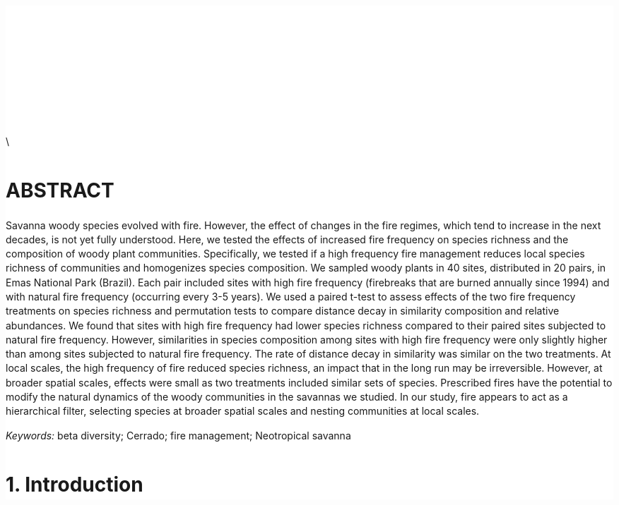 





















\
\
\
\
\
\
\
\
\
\


# ABSTRACT


Savanna woody species evolved with fire. However, the effect of changes in the fire regimes, which tend to increase in the next decades, is not yet fully understood. Here, we tested the effects of increased fire frequency on species richness and the composition of woody plant communities. Specifically, we tested if a high frequency fire management reduces local species richness of communities and homogenizes species composition. We sampled woody plants in 40 sites, distributed in 20 pairs, in Emas National Park (Brazil). Each pair included sites with high fire frequency (firebreaks that are burned annually since 1994) and with natural fire frequency (occurring every 3-5 years). We used a paired t-test to assess effects of the two fire frequency treatments on species richness and permutation tests to compare distance decay in similarity composition and relative abundances. We found that sites with high fire frequency had lower species richness compared to their paired sites subjected to natural fire frequency. However, similarities in species composition among sites with high fire frequency were only slightly higher than among sites subjected to natural fire frequency. The rate of distance decay in similarity was similar on the two treatments. At local scales, the high frequency of fire reduced species richness, an impact that in the long run may be irreversible. However, at broader spatial scales, effects were small as two treatments included similar sets of species. Prescribed fires have the potential to modify the natural dynamics of the woody communities in the savannas we studied. In our study, fire appears to act as a hierarchical filter, selecting species at broader spatial scales and nesting communities at local scales.


*Keywords:* beta diversity; Cerrado; fire management; Neotropical savanna


# 1. Introduction
